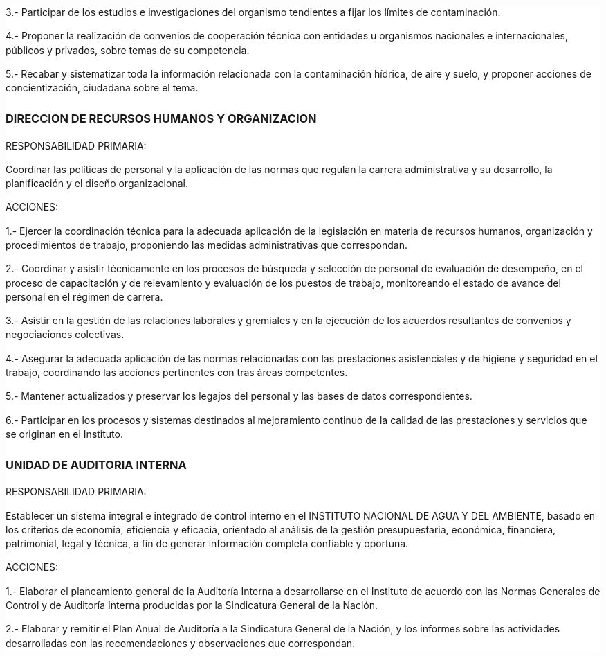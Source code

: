 3.- Participar de los estudios e investigaciones del organismo tendientes a fijar los límites de contaminación.

4.- Proponer la realización de convenios de cooperación técnica con entidades u organismos nacionales e internacionales, públicos y privados, sobre temas de su competencia.

5.- Recabar y sistematizar toda la información relacionada con la contaminación hídrica, de aire y suelo, y proponer acciones de concientización, ciudadana sobre el tema.

### DIRECCION DE RECURSOS HUMANOS Y ORGANIZACION

<a id="5"></a>
RESPONSABILIDAD PRIMARIA:

Coordinar las políticas de personal y la aplicación de las normas que regulan la carrera administrativa y su desarrollo, la planificación y el diseño organizacional.

ACCIONES:

1.- Ejercer la coordinación técnica para la adecuada aplicación de la legislación en materia de recursos humanos, organización y procedimientos de trabajo, proponiendo las medidas administrativas que correspondan.

2.- Coordinar y asistir técnicamente en los procesos de búsqueda y selección de personal de evaluación de desempeño, en el proceso de capacitación y de relevamiento y evaluación de los puestos de trabajo, monitoreando el estado de avance del personal en el régimen de carrera.

3.- Asistir en la gestión de las relaciones laborales y gremiales y en la ejecución de los acuerdos resultantes de convenios y negociaciones colectivas.

4.- Asegurar la adecuada aplicación de las normas relacionadas con las prestaciones asistenciales y de higiene y seguridad en el trabajo, coordinando las acciones pertinentes con tras áreas competentes.

5.- Mantener actualizados y preservar los legajos del personal y las bases de datos correspondientes.

6.- Participar en los procesos y sistemas destinados al mejoramiento continuo de la calidad de las prestaciones y servicios que se originan en el Instituto.

### UNIDAD DE AUDITORIA INTERNA

<a id="6"></a>
RESPONSABILIDAD PRIMARIA:

Establecer un sistema integral e integrado de control interno en el INSTITUTO NACIONAL DE AGUA Y DEL AMBIENTE, basado en los criterios de economía, eficiencia y eficacia, orientado al análisis de la gestión presupuestaria, económica, financiera, patrimonial, legal y técnica, a fin de generar información completa confiable y oportuna.

ACCIONES:

1.- Elaborar el planeamiento general de la Auditoría Interna a desarrollarse en el Instituto de acuerdo con las Normas Generales de Control y de Auditoría Interna producidas por la Sindicatura General de la Nación.

2.- Elaborar y remitir el Plan Anual de Auditoría a la Sindicatura General de la Nación, y los informes sobre las actividades desarrolladas con las recomendaciones y observaciones que correspondan.
